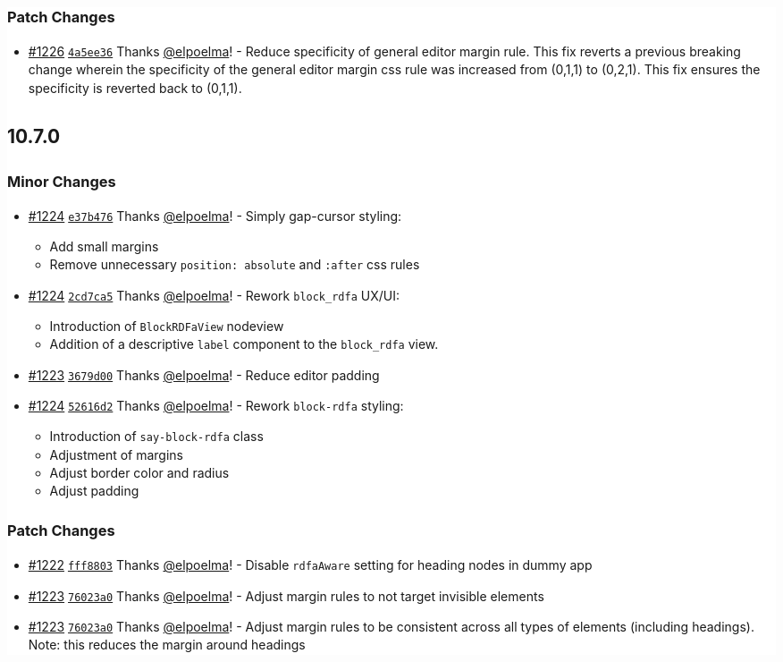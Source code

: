 ### Patch Changes

- [#1226](https://github.com/lblod/ember-rdfa-editor/pull/1226) [`4a5ee36`](https://github.com/lblod/ember-rdfa-editor/commit/4a5ee3605e2f6f564e265dcc4cbd349ece3cfd41) Thanks [@elpoelma](https://github.com/elpoelma)! - Reduce specificity of general editor margin rule.
  This fix reverts a previous breaking change wherein the specificity of the general editor margin css rule was increased from (0,1,1) to (0,2,1). This fix ensures the specificity is reverted back to (0,1,1).

## 10.7.0

### Minor Changes

- [#1224](https://github.com/lblod/ember-rdfa-editor/pull/1224) [`e37b476`](https://github.com/lblod/ember-rdfa-editor/commit/e37b476a8683f8bd071760e907e7813dfbaad107) Thanks [@elpoelma](https://github.com/elpoelma)! - Simply gap-cursor styling:

  - Add small margins
  - Remove unnecessary `position: absolute` and `:after` css rules

- [#1224](https://github.com/lblod/ember-rdfa-editor/pull/1224) [`2cd7ca5`](https://github.com/lblod/ember-rdfa-editor/commit/2cd7ca54ba0fd89662cc416272170328694fca2a) Thanks [@elpoelma](https://github.com/elpoelma)! - Rework `block_rdfa` UX/UI:

  - Introduction of `BlockRDFaView` nodeview
  - Addition of a descriptive `label` component to the `block_rdfa` view.

- [#1223](https://github.com/lblod/ember-rdfa-editor/pull/1223) [`3679d00`](https://github.com/lblod/ember-rdfa-editor/commit/3679d00e8490b01d9d0603c97b35ea622ff5cf80) Thanks [@elpoelma](https://github.com/elpoelma)! - Reduce editor padding

- [#1224](https://github.com/lblod/ember-rdfa-editor/pull/1224) [`52616d2`](https://github.com/lblod/ember-rdfa-editor/commit/52616d297aff27570a4592686f50b5620e8143bb) Thanks [@elpoelma](https://github.com/elpoelma)! - Rework `block-rdfa` styling:
  - Introduction of `say-block-rdfa` class
  - Adjustment of margins
  - Adjust border color and radius
  - Adjust padding

### Patch Changes

- [#1222](https://github.com/lblod/ember-rdfa-editor/pull/1222) [`fff8803`](https://github.com/lblod/ember-rdfa-editor/commit/fff88036e3d85c5740c1b78415953b54e89b0d82) Thanks [@elpoelma](https://github.com/elpoelma)! - Disable `rdfaAware` setting for heading nodes in dummy app

- [#1223](https://github.com/lblod/ember-rdfa-editor/pull/1223) [`76023a0`](https://github.com/lblod/ember-rdfa-editor/commit/76023a07c2bbc21835015086ecfe61f6f73d3ae1) Thanks [@elpoelma](https://github.com/elpoelma)! - Adjust margin rules to not target invisible elements

- [#1223](https://github.com/lblod/ember-rdfa-editor/pull/1223) [`76023a0`](https://github.com/lblod/ember-rdfa-editor/commit/76023a07c2bbc21835015086ecfe61f6f73d3ae1) Thanks [@elpoelma](https://github.com/elpoelma)! - Adjust margin rules to be consistent across all types of elements (including headings). Note: this reduces the margin around headings
